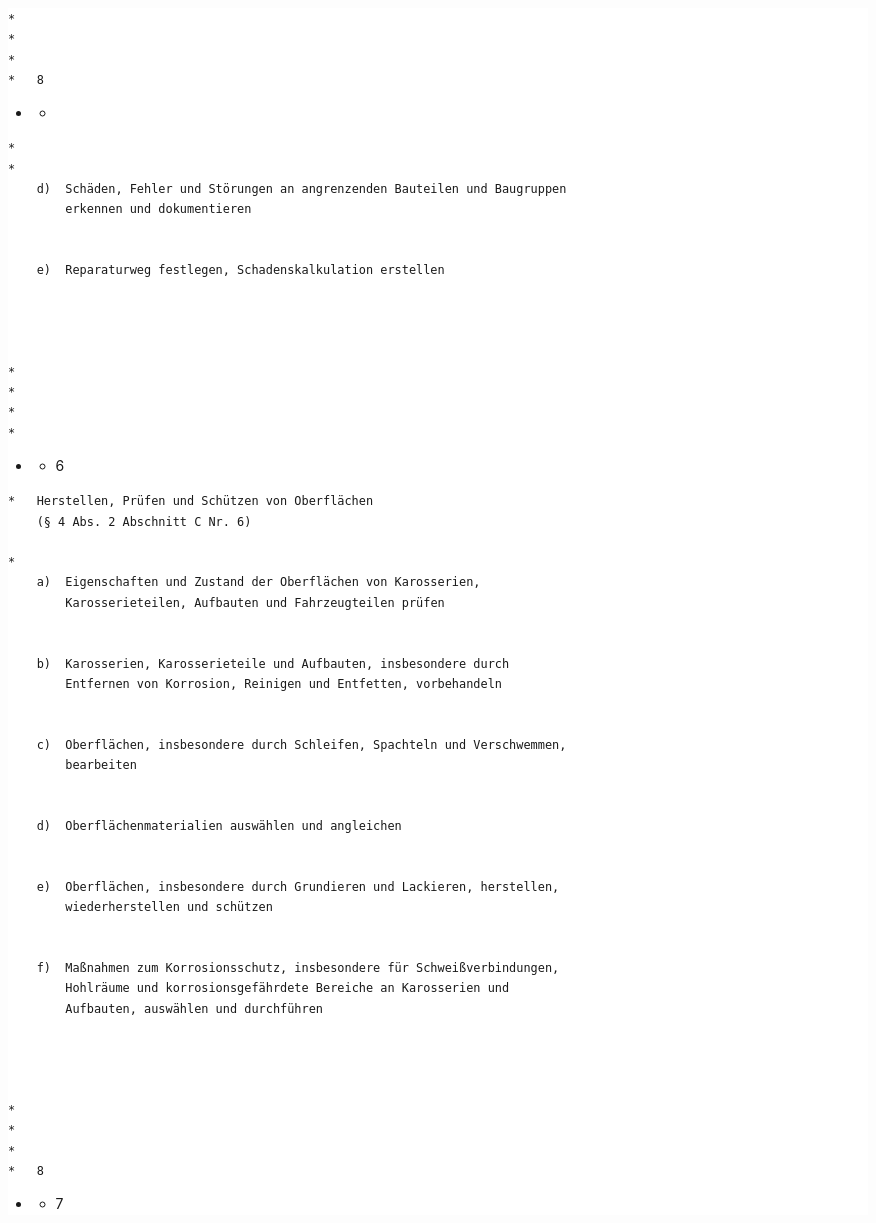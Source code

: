 


    *
    *
    *
    *   8


*    *
    *
    *
        d)  Schäden, Fehler und Störungen an angrenzenden Bauteilen und Baugruppen
            erkennen und dokumentieren


        e)  Reparaturweg festlegen, Schadenskalkulation erstellen




    *
    *
    *
    *

*    *   6

    *   Herstellen, Prüfen und Schützen von Oberflächen
        (§ 4 Abs. 2 Abschnitt C Nr. 6)

    *
        a)  Eigenschaften und Zustand der Oberflächen von Karosserien,
            Karosserieteilen, Aufbauten und Fahrzeugteilen prüfen


        b)  Karosserien, Karosserieteile und Aufbauten, insbesondere durch
            Entfernen von Korrosion, Reinigen und Entfetten, vorbehandeln


        c)  Oberflächen, insbesondere durch Schleifen, Spachteln und Verschwemmen,
            bearbeiten


        d)  Oberflächenmaterialien auswählen und angleichen


        e)  Oberflächen, insbesondere durch Grundieren und Lackieren, herstellen,
            wiederherstellen und schützen


        f)  Maßnahmen zum Korrosionsschutz, insbesondere für Schweißverbindungen,
            Hohlräume und korrosionsgefährdete Bereiche an Karosserien und
            Aufbauten, auswählen und durchführen




    *
    *
    *
    *   8


*    *   7
